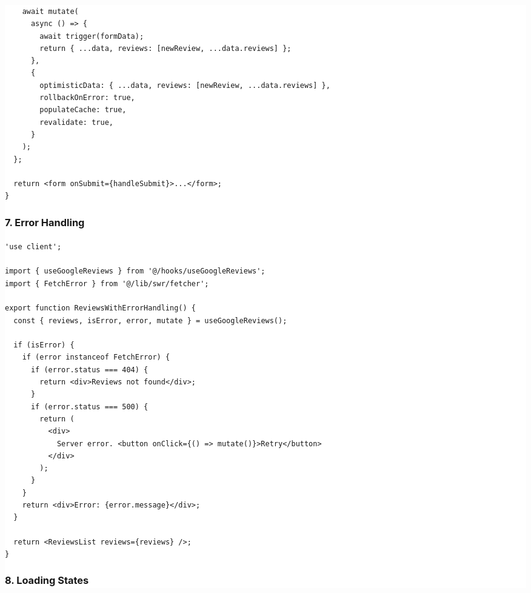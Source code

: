 ```tsx
    await mutate(
      async () => {
        await trigger(formData);
        return { ...data, reviews: [newReview, ...data.reviews] };
      },
      {
        optimisticData: { ...data, reviews: [newReview, ...data.reviews] },
        rollbackOnError: true,
        populateCache: true,
        revalidate: true,
      }
    );
  };

  return <form onSubmit={handleSubmit}>...</form>;
}
```

### 7. Error Handling

```tsx
'use client';

import { useGoogleReviews } from '@/hooks/useGoogleReviews';
import { FetchError } from '@/lib/swr/fetcher';

export function ReviewsWithErrorHandling() {
  const { reviews, isError, error, mutate } = useGoogleReviews();

  if (isError) {
    if (error instanceof FetchError) {
      if (error.status === 404) {
        return <div>Reviews not found</div>;
      }
      if (error.status === 500) {
        return (
          <div>
            Server error. <button onClick={() => mutate()}>Retry</button>
          </div>
        );
      }
    }
    return <div>Error: {error.message}</div>;
  }

  return <ReviewsList reviews={reviews} />;
}
```

### 8. Loading States
